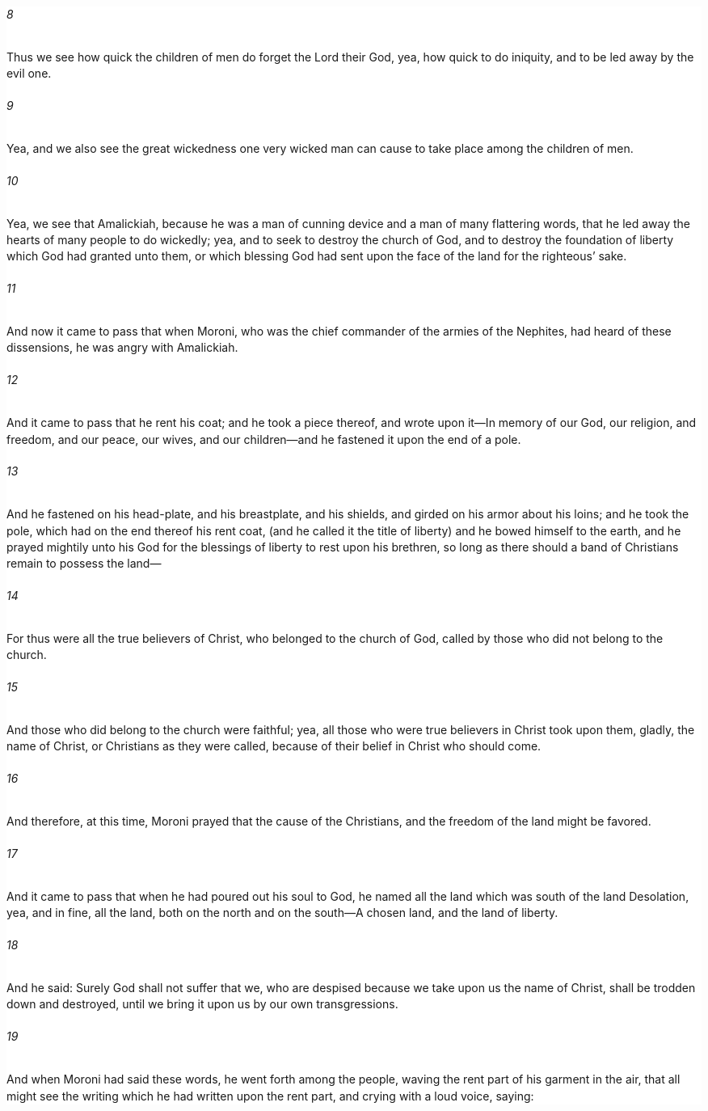 ###### 8 
Thus we see how quick the children of men do forget the Lord their God, yea, how quick to do iniquity, and to be led away by the evil one.

###### 9 
Yea, and we also see the great wickedness one very wicked man can cause to take place among the children of men.

###### 10 
Yea, we see that Amalickiah, because he was a man of cunning device and a man of many flattering words, that he led away the hearts of many people to do wickedly; yea, and to seek to destroy the church of God, and to destroy the foundation of liberty which God had granted unto them, or which blessing God had sent upon the face of the land for the righteous’ sake.

###### 11 
And now it came to pass that when Moroni, who was the chief commander of the armies of the Nephites, had heard of these dissensions, he was angry with Amalickiah.

###### 12 
And it came to pass that he rent his coat; and he took a piece thereof, and wrote upon it—In memory of our God, our religion, and freedom, and our peace, our wives, and our children—and he fastened it upon the end of a pole.

###### 13 
And he fastened on his head-plate, and his breastplate, and his shields, and girded on his armor about his loins; and he took the pole, which had on the end thereof his rent coat, (and he called it the title of liberty) and he bowed himself to the earth, and he prayed mightily unto his God for the blessings of liberty to rest upon his brethren, so long as there should a band of Christians remain to possess the land—

###### 14 
For thus were all the true believers of Christ, who belonged to the church of God, called by those who did not belong to the church.

###### 15 
And those who did belong to the church were faithful; yea, all those who were true believers in Christ took upon them, gladly, the name of Christ, or Christians as they were called, because of their belief in Christ who should come.

###### 16 
And therefore, at this time, Moroni prayed that the cause of the Christians, and the freedom of the land might be favored.

###### 17 
And it came to pass that when he had poured out his soul to God, he named all the land which was south of the land Desolation, yea, and in fine, all the land, both on the north and on the south—A chosen land, and the land of liberty.

###### 18 
And he said: Surely God shall not suffer that we, who are despised because we take upon us the name of Christ, shall be trodden down and destroyed, until we bring it upon us by our own transgressions.

###### 19 
And when Moroni had said these words, he went forth among the people, waving the rent part of his garment in the air, that all might see the writing which he had written upon the rent part, and crying with a loud voice, saying:
